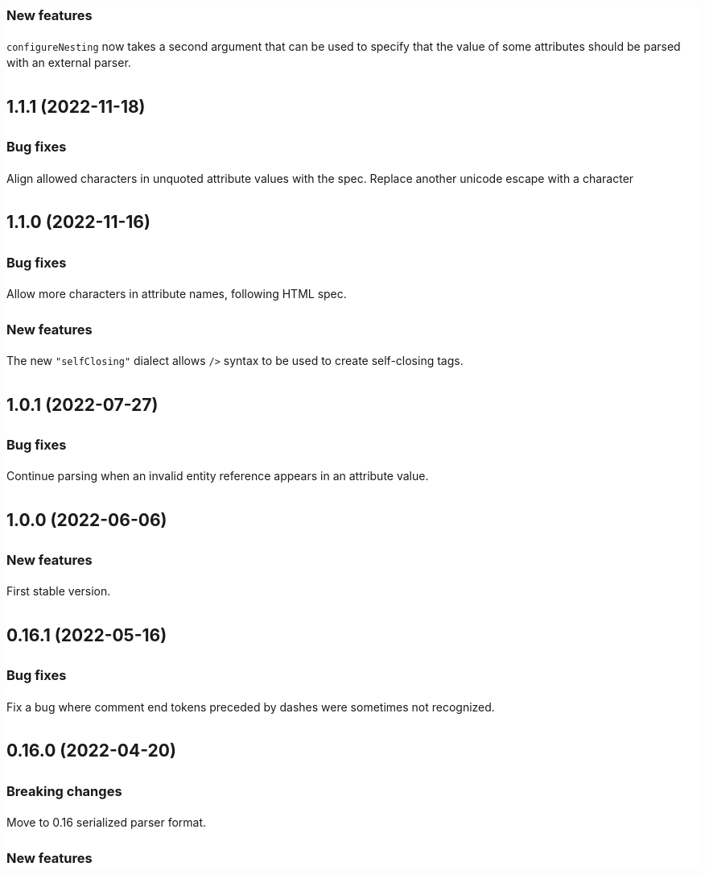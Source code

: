 ### New features

`configureNesting` now takes a second argument that can be used to specify that the value of some attributes should be parsed with an external parser.

## 1.1.1 (2022-11-18)

### Bug fixes

Align allowed characters in unquoted attribute values with the spec. Replace another unicode escape with a character

## 1.1.0 (2022-11-16)

### Bug fixes

Allow more characters in attribute names, following HTML spec.

### New features

The new `"selfClosing"` dialect allows `/>` syntax to be used to create self-closing tags.

## 1.0.1 (2022-07-27)

### Bug fixes

Continue parsing when an invalid entity reference appears in an attribute value.

## 1.0.0 (2022-06-06)

### New features

First stable version.

## 0.16.1 (2022-05-16)

### Bug fixes

Fix a bug where comment end tokens preceded by dashes were sometimes not recognized.

## 0.16.0 (2022-04-20)

### Breaking changes

Move to 0.16 serialized parser format.

### New features
